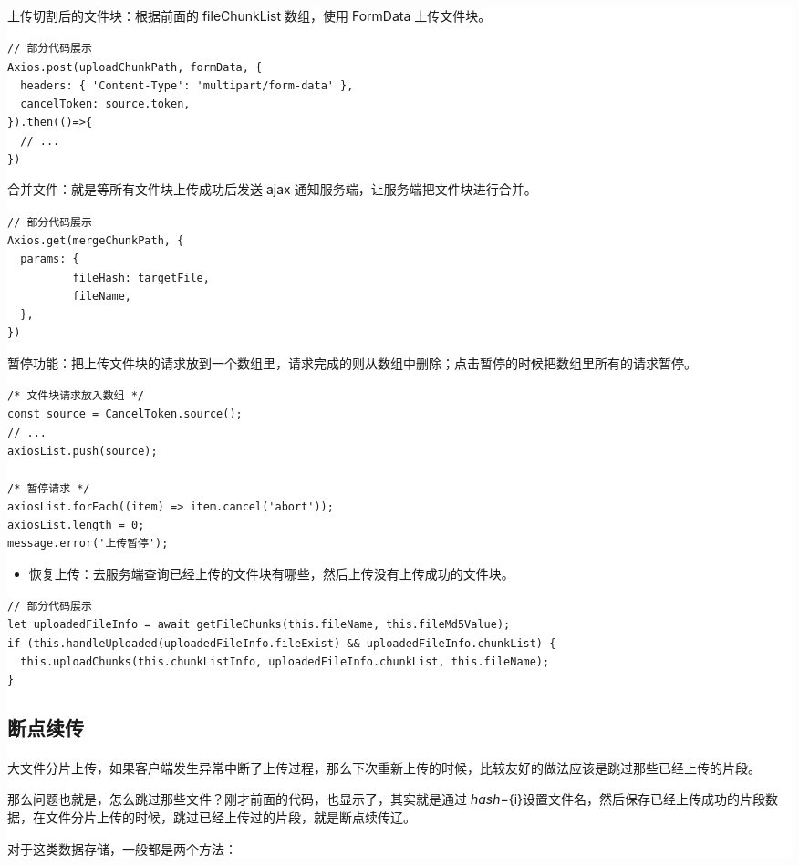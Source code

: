 上传切割后的文件块：根据前面的 fileChunkList 数组，使用 FormData 上传文件块。

```
// 部分代码展示
Axios.post(uploadChunkPath, formData, {
  headers: { 'Content-Type': 'multipart/form-data' },
  cancelToken: source.token,
}).then(()=>{
  // ...
})
```

合并文件：就是等所有文件块上传成功后发送 ajax 通知服务端，让服务端把文件块进行合并。

```
// 部分代码展示
Axios.get(mergeChunkPath, {
  params: {
          fileHash: targetFile,
          fileName,
  },
})
```

暂停功能：把上传文件块的请求放到一个数组里，请求完成的则从数组中删除；点击暂停的时候把数组里所有的请求暂停。

```
/* 文件块请求放入数组 */
const source = CancelToken.source();
// ...
axiosList.push(source);

/* 暂停请求 */
axiosList.forEach((item) => item.cancel('abort'));
axiosList.length = 0;
message.error('上传暂停');
```

- 恢复上传：去服务端查询已经上传的文件块有哪些，然后上传没有上传成功的文件块。

```
// 部分代码展示
let uploadedFileInfo = await getFileChunks(this.fileName, this.fileMd5Value);
if (this.handleUploaded(uploadedFileInfo.fileExist) && uploadedFileInfo.chunkList) {
  this.uploadChunks(this.chunkListInfo, uploadedFileInfo.chunkList, this.fileName);
}
```

## 断点续传

大文件分片上传，如果客户端发生异常中断了上传过程，那么下次重新上传的时候，比较友好的做法应该是跳过那些已经上传的片段。

那么问题也就是，怎么跳过那些文件？刚才前面的代码，也显示了，其实就是通过 ${hash}-${i}设置文件名，然后保存已经上传成功的片段数据，在文件分片上传的时候，跳过已经上传过的片段，就是断点续传辽。

对于这类数据存储，一般都是两个方法：
